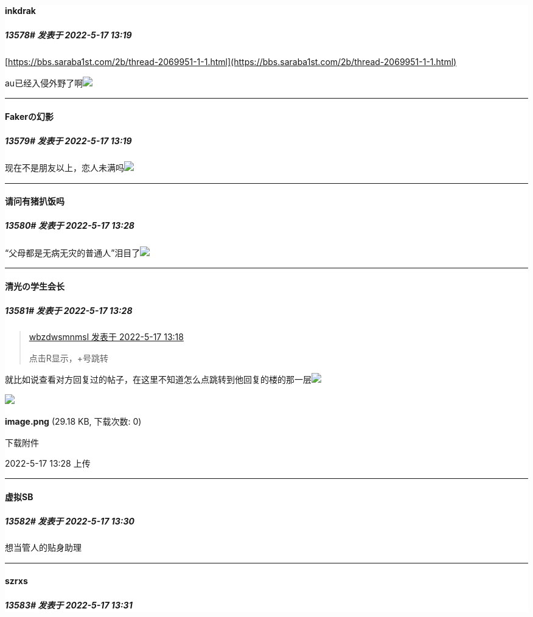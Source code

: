 ####  inkdrak  
##### 13578#       发表于 2022-5-17 13:19

[https://bbs.saraba1st.com/2b/thread-2069951-1-1.html](https://bbs.saraba1st.com/2b/thread-2069951-1-1.html)

au已经入侵外野了啊<img src="https://static.saraba1st.com/image/smiley/face2017/067.png" referrerpolicy="no-referrer">

*****

####  Fakerの幻影  
##### 13579#       发表于 2022-5-17 13:19

现在不是朋友以上，恋人未满吗<img src="https://static.saraba1st.com/image/smiley/face2017/067.png" referrerpolicy="no-referrer">



*****

####  请问有猪扒饭吗  
##### 13580#       发表于 2022-5-17 13:28

“父母都是无病无灾的普通人”泪目了<img src="https://static.saraba1st.com/image/smiley/face2017/137.gif" referrerpolicy="no-referrer">

*****

####  清光の学生会长  
##### 13581#       发表于 2022-5-17 13:28

<blockquote><a href="httphttps://bbs.saraba1st.com/2b/forum.php?mod=redirect&amp;goto=findpost&amp;pid=55879155&amp;ptid=2068729" target="_blank">wbzdwsmnmsl 发表于 2022-5-17 13:18</a>

点击R显示，+号跳转</blockquote>
就比如说查看对方回复过的帖子，在这里不知道怎么点跳转到他回复的楼的那一层<img src="https://static.saraba1st.com/image/smiley/face2017/094.png" referrerpolicy="no-referrer">

<img src="https://img.saraba1st.com/forum/202205/17/132809lp88n5ffcruau5nf.png" referrerpolicy="no-referrer">

<strong>image.png</strong> (29.18 KB, 下载次数: 0)

下载附件

2022-5-17 13:28 上传

*****

####  虚拟SB  
##### 13582#       发表于 2022-5-17 13:30

想当管人的贴身助理

*****

####  szrxs  
##### 13583#       发表于 2022-5-17 13:31
